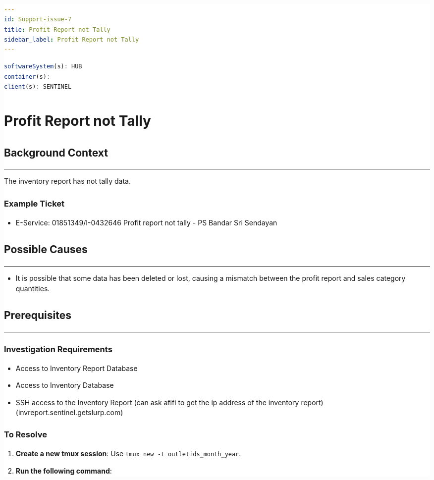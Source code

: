```yaml
---
id: Support-issue-7
title: Profit Report not Tally
sidebar_label: Profit Report not Tally
---
```


```javascript
softwareSystem(s): HUB
container(s): 
client(s): SENTINEL
```

# Profit Report not Tally

## Background Context

***

The inventory report has not tally data.

### Example Ticket

* E-Service: 01851349/I-0432646 Profit report not tally - PS Bandar Sri Sendayan

## Possible Causes

***

* It is possible that some data has been deleted or lost, causing a mismatch between the profit report and sales category quantities.


## Prerequisites

***

### Investigation Requirements

* Access to Inventory Report Database

* Access to Inventory Database

* SSH access to the Inventory Report (can ask afifi to get the ip address of the inventory report) (invreport.sentinel.getslurp.com)

### To Resolve


1. **Create a new tmux session**: Use `tmux new -t outletids_month_year`.


2. **Run the following command**:
